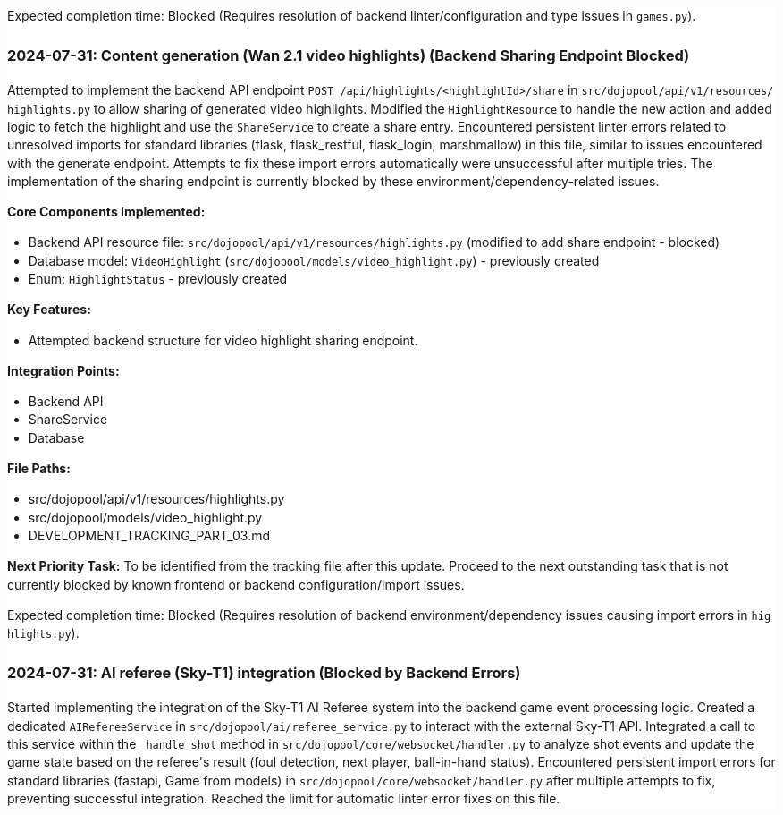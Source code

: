 Expected completion time: Blocked (Requires resolution of backend linter/configuration and type issues in `games.py`).

### 2024-07-31: Content generation (Wan 2.1 video highlights) (Backend Sharing Endpoint Blocked)

Attempted to implement the backend API endpoint `POST /api/highlights/<highlightId>/share` in `src/dojopool/api/v1/resources/highlights.py` to allow sharing of generated video highlights. Modified the `HighlightResource` to handle the new action and added logic to fetch the highlight and use the `ShareService` to create a share entry. Encountered persistent linter errors related to unresolved imports for standard libraries (flask, flask_restful, flask_login, marshmallow) in this file, similar to issues encountered with the generate endpoint. Attempts to fix these import errors automatically were unsuccessful after multiple tries. The implementation of the sharing endpoint is currently blocked by these environment/dependency-related issues.

**Core Components Implemented:**

- Backend API resource file: `src/dojopool/api/v1/resources/highlights.py` (modified to add share endpoint - blocked)
- Database model: `VideoHighlight` (`src/dojopool/models/video_highlight.py`) - previously created
- Enum: `HighlightStatus` - previously created

**Key Features:**

- Attempted backend structure for video highlight sharing endpoint.

**Integration Points:**

- Backend API
- ShareService
- Database

**File Paths:**

- src/dojopool/api/v1/resources/highlights.py
- src/dojopool/models/video_highlight.py
- DEVELOPMENT_TRACKING_PART_03.md

**Next Priority Task:**
To be identified from the tracking file after this update. Proceed to the next outstanding task that is not currently blocked by known frontend or backend configuration/import issues.

Expected completion time: Blocked (Requires resolution of backend environment/dependency issues causing import errors in `highlights.py`).

### 2024-07-31: AI referee (Sky-T1) integration (Blocked by Backend Errors)

Started implementing the integration of the Sky-T1 AI Referee system into the backend game event processing logic. Created a dedicated `AIRefereeService` in `src/dojopool/ai/referee_service.py` to interact with the external Sky-T1 API. Integrated a call to this service within the `_handle_shot` method in `src/dojopool/core/websocket/handler.py` to analyze shot events and update the game state based on the referee's result (foul detection, next player, ball-in-hand status). Encountered persistent import errors for standard libraries (fastapi, Game from models) in `src/dojopool/core/websocket/handler.py` after multiple attempts to fix, preventing successful integration. Reached the limit for automatic linter error fixes on this file.
